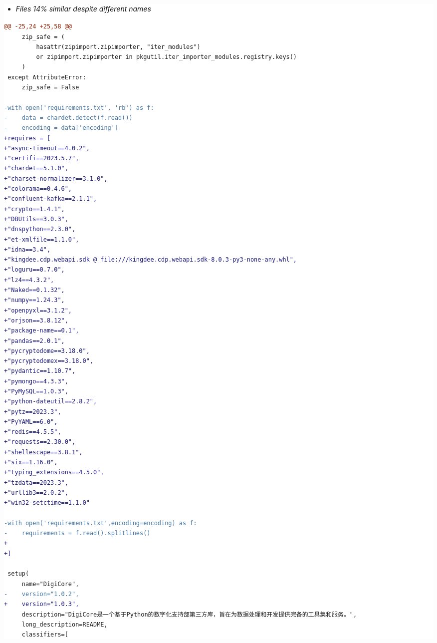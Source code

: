  * *Files 14% similar despite different names*

```diff
@@ -25,24 +25,58 @@
     zip_safe = (
         hasattr(zipimport.zipimporter, "iter_modules")
         or zipimport.zipimporter in pkgutil.iter_importer_modules.registry.keys()
     )
 except AttributeError:
     zip_safe = False
 
-with open('requirements.txt', 'rb') as f:
-    data = chardet.detect(f.read())
-    encoding = data['encoding']
+requires = [
+"async-timeout==4.0.2",
+"certifi==2023.5.7",
+"chardet==5.1.0",
+"charset-normalizer==3.1.0",
+"colorama==0.4.6",
+"confluent-kafka==2.1.1",
+"crypto==1.4.1",
+"DBUtils==3.0.3",
+"dnspython==2.3.0",
+"et-xmlfile==1.1.0",
+"idna==3.4",
+"kingdee.cdp.webapi.sdk @ file:///kingdee.cdp.webapi.sdk-8.0.3-py3-none-any.whl",
+"loguru==0.7.0",
+"lz4==4.3.2",
+"Naked==0.1.32",
+"numpy==1.24.3",
+"openpyxl==3.1.2",
+"orjson==3.8.12",
+"package-name==0.1",
+"pandas==2.0.1",
+"pycryptodome==3.18.0",
+"pycryptodomex==3.18.0",
+"pydantic==1.10.7",
+"pymongo==4.3.3",
+"PyMySQL==1.0.3",
+"python-dateutil==2.8.2",
+"pytz==2023.3",
+"PyYAML==6.0",
+"redis==4.5.5",
+"requests==2.30.0",
+"shellescape==3.8.1",
+"six==1.16.0",
+"typing_extensions==4.5.0",
+"tzdata==2023.3",
+"urllib3==2.0.2",
+"win32-setctime==1.1.0"
 
-with open('requirements.txt',encoding=encoding) as f:
-    requirements = f.read().splitlines()
+
+]
 
 setup(
     name="DigiCore",
-    version="1.0.2",
+    version="1.0.3",
     description="DigiCore是一个基于Python的数字化支持部第三方库，旨在为数据处理和开发提供完备的工具集和服务。",
     long_description=README,
     classifiers=[
```